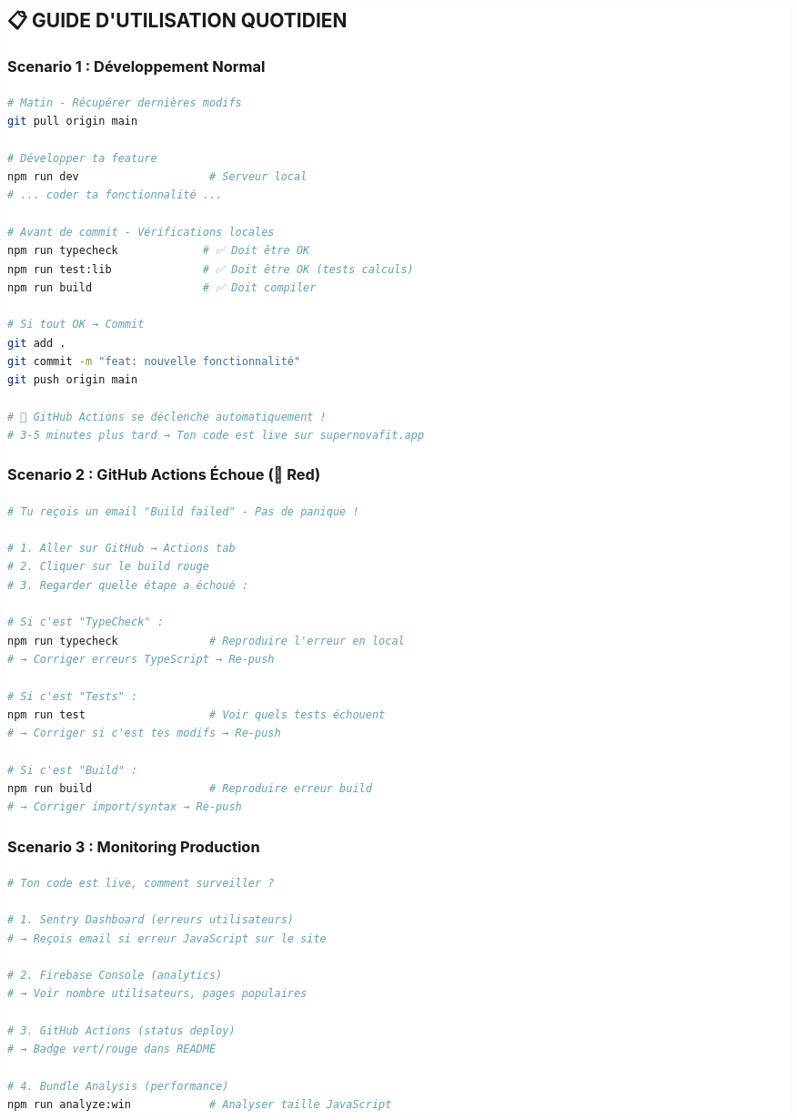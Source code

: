 
## 📋 **GUIDE D'UTILISATION QUOTIDIEN**

### **Scenario 1 : Développement Normal**
```bash
# Matin - Récupérer dernières modifs
git pull origin main

# Développer ta feature
npm run dev                    # Serveur local
# ... coder ta fonctionnalité ...

# Avant de commit - Vérifications locales
npm run typecheck             # ✅ Doit être OK
npm run test:lib              # ✅ Doit être OK (tests calculs)
npm run build                 # ✅ Doit compiler

# Si tout OK → Commit
git add .
git commit -m "feat: nouvelle fonctionnalité"
git push origin main

# 🎉 GitHub Actions se déclenche automatiquement !
# 3-5 minutes plus tard → Ton code est live sur supernovafit.app
```

### **Scenario 2 : GitHub Actions Échoue (🔴 Red)**
```bash
# Tu reçois un email "Build failed" - Pas de panique !

# 1. Aller sur GitHub → Actions tab
# 2. Cliquer sur le build rouge
# 3. Regarder quelle étape a échoué :

# Si c'est "TypeCheck" :
npm run typecheck              # Reproduire l'erreur en local
# → Corriger erreurs TypeScript → Re-push

# Si c'est "Tests" :
npm run test                   # Voir quels tests échouent
# → Corriger si c'est tes modifs → Re-push

# Si c'est "Build" :
npm run build                  # Reproduire erreur build
# → Corriger import/syntax → Re-push
```

### **Scenario 3 : Monitoring Production**
```bash
# Ton code est live, comment surveiller ?

# 1. Sentry Dashboard (erreurs utilisateurs)
# → Reçois email si erreur JavaScript sur le site

# 2. Firebase Console (analytics)
# → Voir nombre utilisateurs, pages populaires

# 3. GitHub Actions (status deploy)
# → Badge vert/rouge dans README

# 4. Bundle Analysis (performance)
npm run analyze:win            # Analyser taille JavaScript
```
